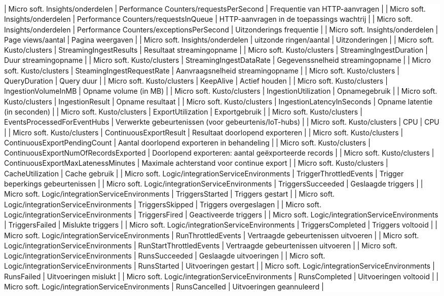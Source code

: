 | Micro soft. Insights/onderdelen | Performance Counters/requestsPerSecond |  Frequentie van HTTP-aanvragen  | 
| Micro soft. Insights/onderdelen | Performance Counters/requestsInQueue |  HTTP-aanvragen in de toepassings wachtrij  | 
| Micro soft. Insights/onderdelen | Performance Counters/exceptionsPerSecond |  Uitzonderings frequentie  | 
| Micro soft. Insights/onderdelen | Page views/aantal |  Pagina weergaven  | 
| Micro soft. Insights/onderdelen | uitzonde ringen/aantal |  Uitzonderingen  | 
| Micro soft. Kusto/clusters | StreamingIngestResults |  Resultaat streamingopname  | 
| Micro soft. Kusto/clusters | StreamingIngestDuration |  Duur streamingopname  | 
| Micro soft. Kusto/clusters | StreamingIngestDataRate |  Gegevenssnelheid streamingopname  | 
| Micro soft. Kusto/clusters | SteamingIngestRequestRate |  Aanvraagsnelheid streamingopname  | 
| Micro soft. Kusto/clusters | QueryDuration |  Query duur  | 
| Micro soft. Kusto/clusters | KeepAlive |  Actief houden  | 
| Micro soft. Kusto/clusters | IngestionVolumeInMB |  Opname volume (in MB)  | 
| Micro soft. Kusto/clusters | IngestionUtilization |  Opnamegebruik  | 
| Micro soft. Kusto/clusters | IngestionResult |  Opname resultaat  | 
| Micro soft. Kusto/clusters | IngestionLatencyInSeconds |  Opname latentie (in seconden)  | 
| Micro soft. Kusto/clusters | ExportUtilization |  Exportgebruik  | 
| Micro soft. Kusto/clusters | EventsProcessedForEventHubs |  Verwerkte gebeurtenissen (voor gebeurtenis/IoT-hubs)  | 
| Micro soft. Kusto/clusters | CPU |  CPU  | 
| Micro soft. Kusto/clusters | ContinuousExportResult |  Resultaat doorlopend exporteren  | 
| Micro soft. Kusto/clusters | ContinuousExportPendingCount |  Aantal doorlopend exporteren in behandeling  | 
| Micro soft. Kusto/clusters | ContinuousExportNumOfRecordsExported |  Doorlopend exporteren: aantal geëxporteerde records  | 
| Micro soft. Kusto/clusters | ContinuousExportMaxLatenessMinutes |  Maximale achterstand voor continue export  | 
| Micro soft. Kusto/clusters | CacheUtilization |  Cache gebruik  | 
| Micro soft. Logic/integrationServiceEnvironments | TriggerThrottledEvents |  Trigger beperkings gebeurtenissen  | 
| Micro soft. Logic/integrationServiceEnvironments | TriggersSucceeded |  Geslaagde triggers   | 
| Micro soft. Logic/integrationServiceEnvironments | TriggersStarted |  Triggers gestart   | 
| Micro soft. Logic/integrationServiceEnvironments | TriggersSkipped |  Triggers overgeslagen  | 
| Micro soft. Logic/integrationServiceEnvironments | TriggersFired |  Geactiveerde triggers   | 
| Micro soft. Logic/integrationServiceEnvironments | TriggersFailed |  Mislukte triggers   | 
| Micro soft. Logic/integrationServiceEnvironments | TriggersCompleted |  Triggers voltooid   | 
| Micro soft. Logic/integrationServiceEnvironments | RunThrottledEvents |  Vertraagde gebeurtenissen uitvoeren  | 
| Micro soft. Logic/integrationServiceEnvironments | RunStartThrottledEvents |  Vertraagde gebeurtenissen uitvoeren  | 
| Micro soft. Logic/integrationServiceEnvironments | RunsSucceeded |  Geslaagde uitvoeringen  | 
| Micro soft. Logic/integrationServiceEnvironments | RunsStarted |  Uitvoeringen gestart  | 
| Micro soft. Logic/integrationServiceEnvironments | RunsFailed |  Uitvoeringen mislukt  | 
| Micro soft. Logic/integrationServiceEnvironments | RunsCompleted |  Uitvoeringen voltooid  | 
| Micro soft. Logic/integrationServiceEnvironments | RunsCancelled |  Uitvoeringen geannuleerd  | 